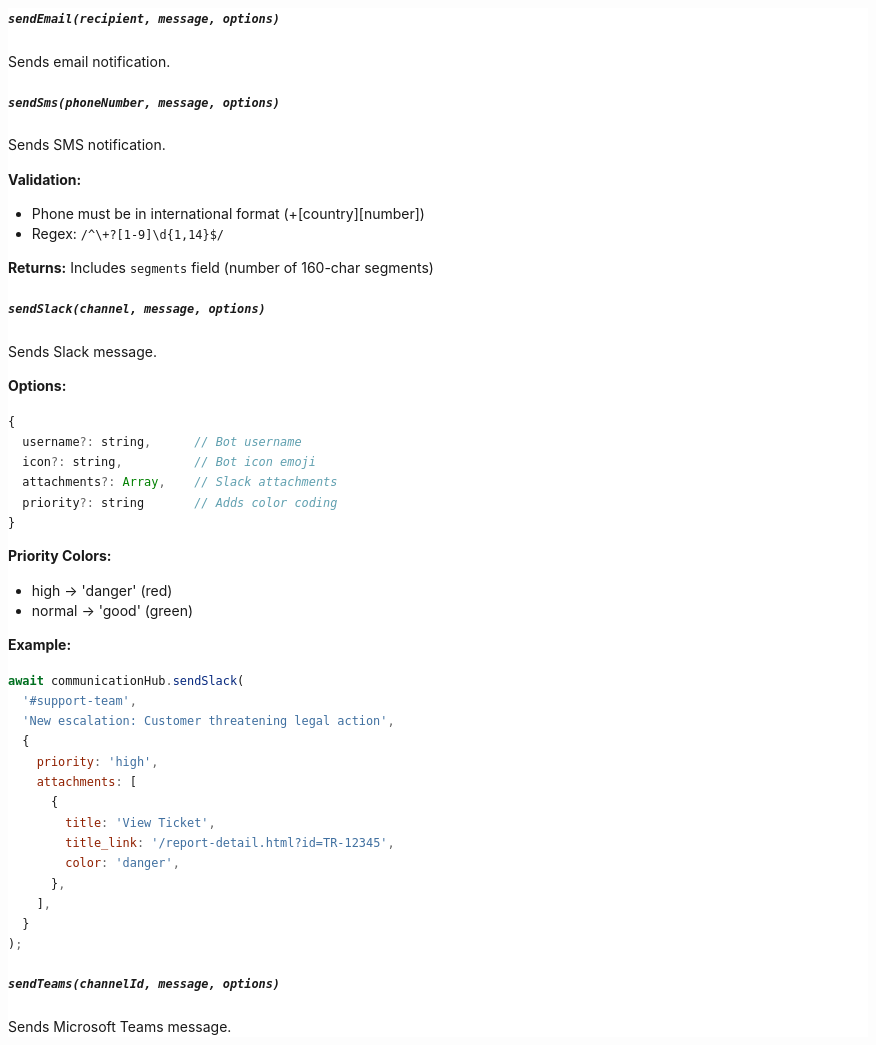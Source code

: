 ##### `sendEmail(recipient, message, options)`

Sends email notification.

##### `sendSms(phoneNumber, message, options)`

Sends SMS notification.

**Validation:**

- Phone must be in international format (+[country][number])
- Regex: `/^\+?[1-9]\d{1,14}$/`

**Returns:** Includes `segments` field (number of 160-char segments)

##### `sendSlack(channel, message, options)`

Sends Slack message.

**Options:**

```javascript
{
  username?: string,      // Bot username
  icon?: string,          // Bot icon emoji
  attachments?: Array,    // Slack attachments
  priority?: string       // Adds color coding
}
```

**Priority Colors:**

- high → 'danger' (red)
- normal → 'good' (green)

**Example:**

```javascript
await communicationHub.sendSlack(
  '#support-team',
  'New escalation: Customer threatening legal action',
  {
    priority: 'high',
    attachments: [
      {
        title: 'View Ticket',
        title_link: '/report-detail.html?id=TR-12345',
        color: 'danger',
      },
    ],
  }
);
```

##### `sendTeams(channelId, message, options)`

Sends Microsoft Teams message.
